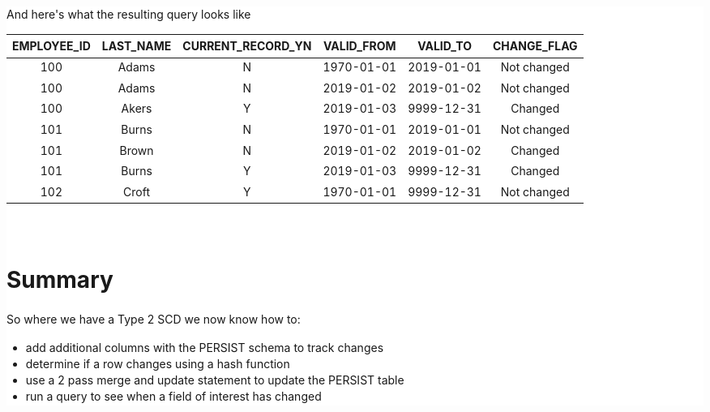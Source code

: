 And here's what the resulting query looks like

| EMPLOYEE_ID | LAST_NAME | CURRENT_RECORD_YN | VALID_FROM | VALID_TO | CHANGE_FLAG
|:---:|:---:|:---:|:---:|:---:|:---:|
| 100 | Adams | N | 1970-01-01 | 2019-01-01 | Not changed |
| 100 | Adams | N | 2019-01-02 | 2019-01-02 | Not changed |
| 100 | Akers | Y | 2019-01-03 | 9999-12-31 | Changed |
| 101 | Burns | N | 1970-01-01 | 2019-01-01 | Not changed |
| 101 | Brown | N | 2019-01-02 | 2019-01-02 | Changed |
| 101 | Burns | Y | 2019-01-03 | 9999-12-31 | Changed |
| 102 | Croft | Y | 1970-01-01 | 9999-12-31 | Not changed |

&nbsp;
# Summary

So where we have a Type 2 SCD we now know how to:

- add additional columns with the PERSIST schema to track changes
- determine if a row changes using a hash function
- use a 2 pass merge and update statement to update the PERSIST table
- run a query to see when a field of interest has changed
